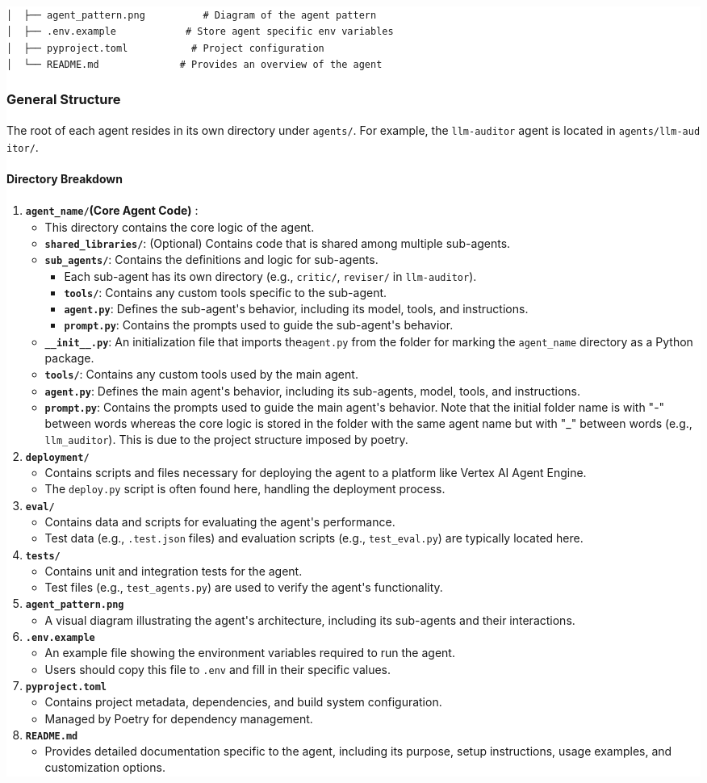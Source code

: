 ```
│  ├── agent_pattern.png          # Diagram of the agent pattern
│  ├── .env.example            # Store agent specific env variables
│  ├── pyproject.toml           # Project configuration
│  └── README.md              # Provides an overview of the agent
```

### General Structure
[](https://github.com/google/adk-samples/tree/main/python/agents#general-structure)
The root of each agent resides in its own directory under `agents/`. For example, the `llm-auditor` agent is located in `agents/llm-auditor/`.
#### Directory Breakdown
[](https://github.com/google/adk-samples/tree/main/python/agents#directory-breakdown)
  1. **`agent_name/`(Core Agent Code)** :
     * This directory contains the core logic of the agent.
     * **`shared_libraries/`**: (Optional) Contains code that is shared among multiple sub-agents.
     * **`sub_agents/`**: Contains the definitions and logic for sub-agents.
       * Each sub-agent has its own directory (e.g., `critic/`, `reviser/` in `llm-auditor`).
       * **`tools/`**: Contains any custom tools specific to the sub-agent.
       * **`agent.py`**: Defines the sub-agent's behavior, including its model, tools, and instructions.
       * **`prompt.py`**: Contains the prompts used to guide the sub-agent's behavior.
     * **`__init__.py`**: An initialization file that imports the`agent.py` from the folder for marking the `agent_name` directory as a Python package.
     * **`tools/`**: Contains any custom tools used by the main agent.
     * **`agent.py`**: Defines the main agent's behavior, including its sub-agents, model, tools, and instructions.
     * **`prompt.py`**: Contains the prompts used to guide the main agent's behavior.
Note that the initial folder name is with "-" between words whereas the core logic is stored in the folder with the same agent name but with "_" between words (e.g., `llm_auditor`). This is due to the project structure imposed by poetry.
  2. **`deployment/`**
     * Contains scripts and files necessary for deploying the agent to a platform like Vertex AI Agent Engine.
     * The `deploy.py` script is often found here, handling the deployment process.
  3. **`eval/`**
     * Contains data and scripts for evaluating the agent's performance.
     * Test data (e.g., `.test.json` files) and evaluation scripts (e.g., `test_eval.py`) are typically located here.
  4. **`tests/`**
     * Contains unit and integration tests for the agent.
     * Test files (e.g., `test_agents.py`) are used to verify the agent's functionality.
  5. **`agent_pattern.png`**
     * A visual diagram illustrating the agent's architecture, including its sub-agents and their interactions.
  6. **`.env.example`**
     * An example file showing the environment variables required to run the agent.
     * Users should copy this file to `.env` and fill in their specific values.
  7. **`pyproject.toml`**
     * Contains project metadata, dependencies, and build system configuration.
     * Managed by Poetry for dependency management.
  8. **`README.md`**
     * Provides detailed documentation specific to the agent, including its purpose, setup instructions, usage examples, and customization options.
